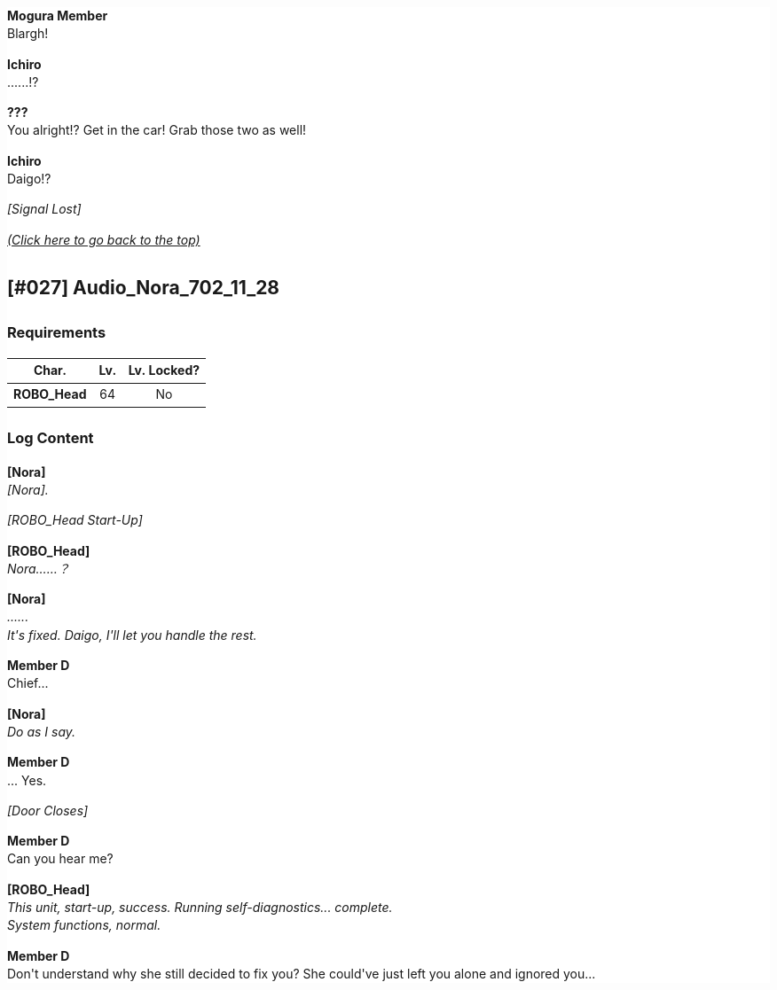 **Mogura Member**<br>
Blargh!

**Ichiro**<br>
......!?

**???**<br>
You alright!? Get in the car! Grab those two as well!

**Ichiro**<br>
Daigo!?

_\[Signal Lost\]_

[*(Click here to go back to the top)*](#toc)

## <a id="ros027"></a>\[#027\] Audio\_Nora\_702\_11\_28
### Requirements
|    Char.    |Lv.|Lv. Locked?|
|-------------|:-:|:---------:|
|**ROBO_Head**|64 |    No     |

### Log Content
**[Nora]**<br>
_\[Nora\]._

_\[ROBO_Head Start-Up\]_

**[ROBO_Head]**<br>
_Nora……？_

**[Nora]**<br>
_......<br>
It's fixed. Daigo, I'll let you handle the rest._

**Member D**<br>
Chief...

**[Nora]**<br>
_Do as I say._

**Member D**<br>
... Yes.

_\[Door Closes\]_

**Member D**<br>
Can you hear me?

**[ROBO_Head]**<br>
_This unit, start\-up, success. Running self\-diagnostics... complete.<br>
System functions, normal._

**Member D**<br>
Don't understand why she still decided to fix you? She could've just left you alone and ignored you...
